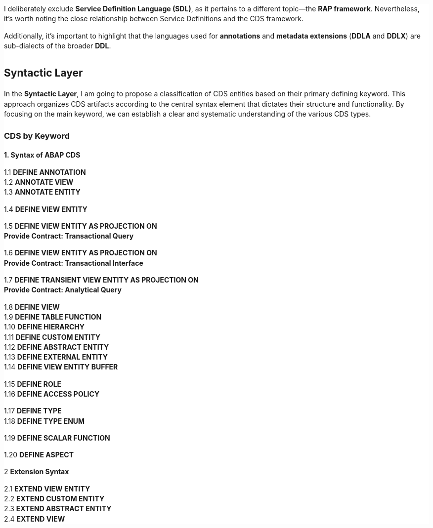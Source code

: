 I deliberately exclude **Service Definition Language (SDL)**, as it pertains to a different topic—the **RAP framework**. Nevertheless, it’s worth noting the close relationship between Service Definitions and the CDS framework.

Additionally, it’s important to highlight that the languages used for **annotations** and **metadata extensions** (**DDLA** and **DDLX**) are sub-dialects of the broader **DDL**.

## Syntactic Layer

In the **Syntactic Layer**, I am going to propose a classification of CDS entities based on their primary defining keyword. This approach organizes CDS artifacts according to the central syntax element that dictates their structure and functionality. By focusing on the main keyword, we can establish a clear and systematic understanding of the various CDS types.

### CDS by Keyword

**1. Syntax of ABAP CDS**<br>

1.1 **DEFINE ANNOTATION**<br>
1.2 **ANNOTATE VIEW**<br>
1.3 **ANNOTATE ENTITY**<br>

1.4 **DEFINE VIEW ENTITY**<br>

1.5 **DEFINE VIEW ENTITY AS PROJECTION ON**<br>
**Provide Contract: Transactional Query**<br>

1.6 **DEFINE VIEW ENTITY AS PROJECTION ON**<br>
**Provide Contract: Transactional Interface**<br>

1.7 **DEFINE TRANSIENT VIEW ENTITY AS PROJECTION ON**<br>
**Provide Contract: Analytical Query**<br>

1.8 **DEFINE VIEW**<br>
1.9 **DEFINE TABLE FUNCTION**<br>
1.10 **DEFINE HIERARCHY**<br>
1.11 **DEFINE CUSTOM ENTITY**<br>
1.12 **DEFINE ABSTRACT ENTITY**<br>
1.13 **DEFINE EXTERNAL ENTITY**<br>
1.14 **DEFINE VIEW ENTITY BUFFER**<br>

1.15 **DEFINE ROLE**<br>
1.16 **DEFINE ACCESS POLICY**<br>

1.17 **DEFINE TYPE**<br>
1.18 **DEFINE TYPE ENUM**<br>

1.19 **DEFINE SCALAR FUNCTION**<br>

1.20 **DEFINE ASPECT**<br>

2 **Extension Syntax**<br>

2.1 **EXTEND VIEW ENTITY**<br>
2.2 **EXTEND CUSTOM ENTITY**<br>
2.3 **EXTEND ABSTRACT ENTITY**<br>
2.4 **EXTEND VIEW**<br>

